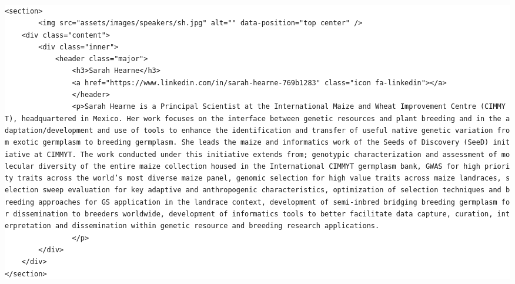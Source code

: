     <section>
            <img src="assets/images/speakers/sh.jpg" alt="" data-position="top center" />
        <div class="content">
            <div class="inner">
                <header class="major">
                    <h3>Sarah Hearne</h3>
                    <a href="https://www.linkedin.com/in/sarah-hearne-769b1283" class="icon fa-linkedin"></a>
                    </header>
                    <p>Sarah Hearne is a Principal Scientist at the International Maize and Wheat Improvement Centre (CIMMYT), headquartered in Mexico. Her work focuses on the interface between genetic resources and plant breeding and in the adaptation/development and use of tools to enhance the identification and transfer of useful native genetic variation from exotic germplasm to breeding germplasm. She leads the maize and informatics work of the Seeds of Discovery (SeeD) initiative at CIMMYT. The work conducted under this initiative extends from; genotypic characterization and assessment of molecular diversity of the entire maize collection housed in the International CIMMYT germplasm bank, GWAS for high priority traits across the world’s most diverse maize panel, genomic selection for high value traits across maize landraces, selection sweep evaluation for key adaptive and anthropogenic characteristics, optimization of selection techniques and breeding approaches for GS application in the landrace context, development of semi-inbred bridging breeding germplasm for dissemination to breeders worldwide, development of informatics tools to better facilitate data capture, curation, interpretation and dissemination within genetic resource and breeding research applications.
                    </p>
            </div>
        </div>
    </section>
